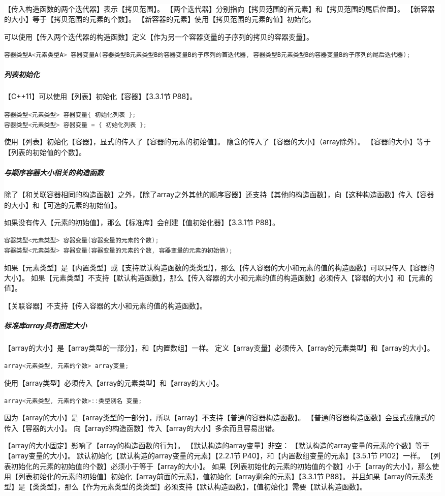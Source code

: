 【传入构造函数的两个迭代器】表示【拷贝范围】。
【两个迭代器】分别指向【拷贝范围的首元素】和【拷贝范围的尾后位置】。
【新容器的大小】等于【拷贝范围的元素的个数】。
【新容器的元素】使用【拷贝范围的元素的值】初始化。

可以使用【传入两个迭代器的构造函数】定义【作为另一个容器变量的子序列的拷贝的容器变量】。

```c++
容器类型A<元素类型A> 容器变量A(容器类型B元素类型B的容器变量B的子序列的首迭代器, 容器类型B元素类型B的容器变量B的子序列的尾后迭代器);
```

##### 列表初始化

【C++11】可以使用【列表】初始化【容器】【3.3.1节 P88】。

```c++
容器类型<元素类型> 容器变量{ 初始化列表 };
容器类型<元素类型> 容器变量 = { 初始化列表 };
```

使用【列表】初始化【容器】，显式的传入了【容器的元素的初始值】。
隐含的传入了【容器的大小】（array除外）。
【容器的大小】等于【列表的初始值的个数】。

##### 与顺序容器大小相关的构造函数

除了【和关联容器相同的构造函数】之外，【除了array之外其他的顺序容器】还支持【其他的构造函数】，向【这种构造函数】传入【容器的大小】和【可选的元素的初始值】。

如果没有传入【元素的初始值】，那么【标准库】会创建【值初始化器】【3.3.1节 P88】。

```c++
容器类型<元素类型> 容器变量(容器变量的元素的个数);
容器类型<元素类型> 容器变量(容器变量的元素的个数, 容器变量的元素的初始值);
```

如果【元素类型】是【内置类型】或【支持默认构造函数的类类型】，那么【传入容器的大小和元素的值的构造函数】可以只传入【容器的大小】。
如果【元素类型】不支持【默认构造函数】，那么【传入容器的大小和元素的值的构造函数】必须传入【容器的大小】和【元素的值】。

【关联容器】不支持【传入容器的大小和元素的值的构造函数】。

##### 标准库array具有固定大小

【array的大小】是【array类型的一部分】，和【内置数组】一样。
定义【array变量】必须传入【array的元素类型】和【array的大小】。

```c++
array<元素类型, 元素的个数> array变量;
```

使用【array类型】必须传入【array的元素类型】和【array的大小】。

```c++
array<元素类型, 元素的个数>::类型别名 变量;
```

因为【array的大小】是【array类型的一部分】，所以【array】不支持【普通的容器构造函数】。
【普通的容器构造函数】会显式或隐式的传入【容器的大小】。
向【array的构造函数】传入【array的大小】多余而且容易出错。

【array的大小固定】影响了【array的构造函数的行为】。
【默认构造的array变量】非空：
【默认构造的array变量的元素的个数】等于【array变量的大小】。
默认初始化【默认构造的array变量的元素】【2.2.1节 P40】，和【内置数组变量的元素】【3.5.1节 P102】一样。
【列表初始化的元素的初始值的个数】必须小于等于【array的大小】。
如果【列表初始化的元素的初始值的个数】小于【array的大小】，那么使用【列表初始化的元素的初始值】初始化【array前面的元素】，值初始化【array剩余的元素】【3.3.1节 P88】。
并且如果【array的元素类型】是【类类型】，那么【作为元素类型的类类型】必须支持【默认构造函数】，【值初始化】需要【默认构造函数】。
